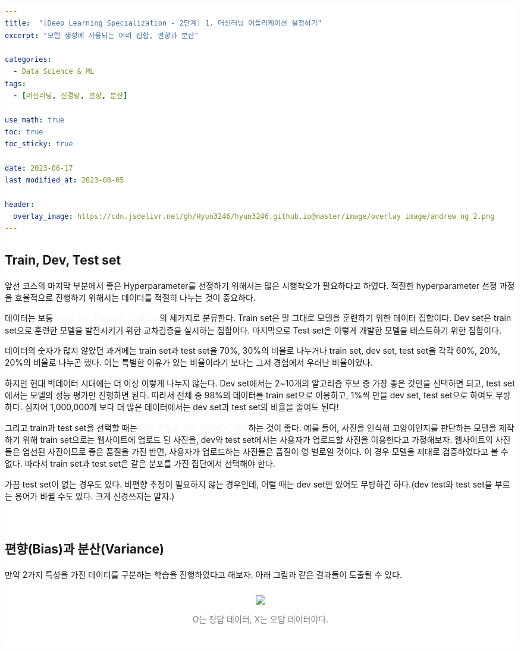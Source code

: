 ```yaml
---
title:  "[Deep Learning Specialization - 2단계] 1. 머신러닝 어플리케이션 설정하기"
excerpt: "모델 생성에 사용되는 여러 집합, 편향과 분산"

categories:
  - Data Science & ML
tags:
  - [머신러닝, 신경망, 편향, 분산]

use_math: true
toc: true
toc_sticky: true
 
date: 2023-06-17
last_modified_at: 2023-08-05

header:
  overlay_image: https://cdn.jsdelivr.net/gh/Hyun3246/hyun3246.github.io@master/image/overlay image/andrew ng 2.png
---
```

## Train, Dev, Test set
앞선 코스의 마지막 부분에서 좋은 Hyperparameter를 선정하기 위해서는 많은 시행착오가 필요하다고 하였다. 적절한 hyperparameter 선정 과정을 효율적으로 진행하기 위해서는 데이터를 적절히 나누는 것이 중요하다.

데이터는 보통 <font color='#F5F5F7'>Train set, Dev set, Test set</font>의 세가지로 분류한다. Train set은 말 그대로 모델을 훈련하기 위한 데이터 집합이다. Dev set은 train set으로 훈련한 모델을 발전시키기 위한 교차검증을 실시하는 집합이다. 마지막으로 Test set은 이렇게 개발한 모델을 테스트하기 위한 집합이다.

데이터의 숫자가 많지 않았던 과거에는 train set과 test set을 70%, 30%의 비율로 나누거나 train set, dev set, test set을 각각 60%, 20%, 20%의 비율로 나누곤 했다. 이는 특별한 이유가 있는 비율이라기 보다는 그저 경험에서 우러난 비율이었다.

하지만 현대 빅데이터 시대에는 더 이상 이렇게 나누지 않는다. Dev set에서는 2~10개의 알고리즘 후보 중 가장 좋은 것만을 선택하면 되고, test set에서는 모델의 성능 평가만 진행하면 된다. 따라서 전체 중 98%의 데이터를 train set으로 이용하고, 1%씩 만을 dev set, test set으로 하여도 무방하다. 심지어 1,000,000개 보다 더 많은 데이터에서는 dev set과 test set의 비율을 줄여도 된다!

그리고 train과 test set을 선택할 때는 <font color='#F5F5F7'>같은 분포를 가진 집단에서 선택</font>하는 것이 좋다. 예를 들어, 사진을 인식해 고양이인지를 판단하는 모델을 제작하기 위해 train set으로는 웹사이트에 업로드 된 사진을, dev와 test set에서는 사용자가 업로드할 사진을 이용한다고 가정해보자. 웹사이트의 사진들은 엄선된 사진이므로 좋은 품질을 가진 반면, 사용자가 업로드하는 사진들은 품질이 영 별로일 것이다. 이 경우 모델을 제대로 검증하였다고 볼 수 없다. 따라서 train set과 test set은 같은 분포를 가진 집단에서 선택해야 한다.

가끔 test set이 없는 경우도 있다. 비편향 추정이 필요하지 않는 경우인데, 이럴 때는 dev set만 있어도 무방하긴 하다.(dev test와 test set을 부르는 용어가 바뀔 수도 있다. 크게 신경쓰지는 말자.)

<br/>

## 편향(Bias)과 분산(Variance)
만약 2가지 특성을 가진 데이터를 구분하는 학습을 진행하였다고 해보자. 아래 그림과 같은 결과들이 도출될 수 있다.
<br/>
<figure style="display:block; text-align:center;">
  <img src="https://cdn.jsdelivr.net/gh/Hyun3246/hyun3246.github.io@master/image/Deep Learning Specialization/편향과 분산.png"
       style="width: 70%; height: auto; margin:10px">
<figcaption style="text-align:center; font-size:14px; color:#808080">
    O는 정답 데이터, X는 오답 데이터이다.
  </figcaption>
</figure>
<br/>
